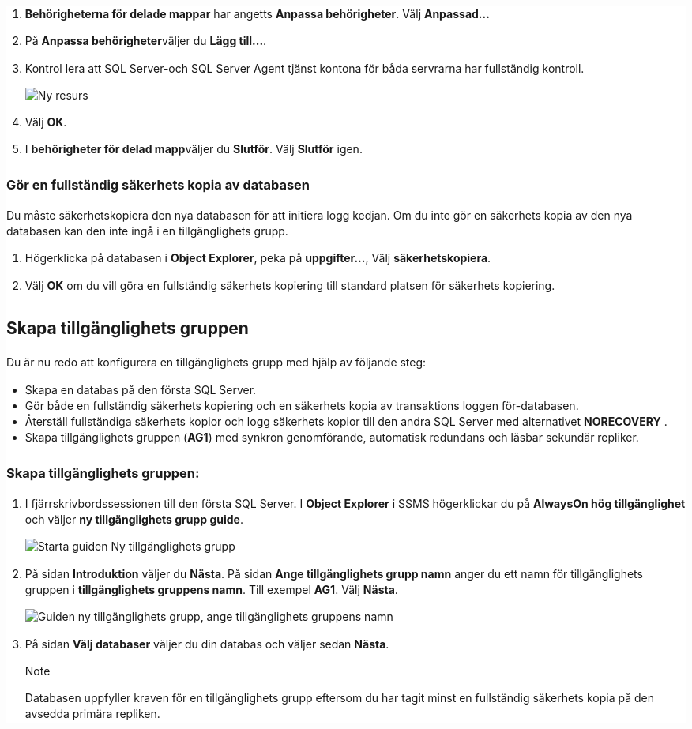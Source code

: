 1. **Behörigheterna för delade mappar** har angetts **Anpassa behörigheter**. Välj **Anpassad...**

1. På **Anpassa behörigheter**väljer du **Lägg till...**.

1. Kontrol lera att SQL Server-och SQL Server Agent tjänst kontona för båda servrarna har fullständig kontroll.

   ![Ny resurs](./media/availability-group-manually-configure-tutorial/68-backupsharepermission.png)

1. Välj **OK**.

1. I **behörigheter för delad mapp**väljer du **Slutför**. Välj **Slutför** igen.  

### <a name="take-a-full-backup-of-the-database"></a>Gör en fullständig säkerhets kopia av databasen

Du måste säkerhetskopiera den nya databasen för att initiera logg kedjan. Om du inte gör en säkerhets kopia av den nya databasen kan den inte ingå i en tillgänglighets grupp.

1. Högerklicka på databasen i **Object Explorer**, peka på **uppgifter...**, Välj **säkerhetskopiera**.

1. Välj **OK** om du vill göra en fullständig säkerhets kopiering till standard platsen för säkerhets kopiering.

## <a name="create-the-availability-group"></a>Skapa tillgänglighets gruppen

Du är nu redo att konfigurera en tillgänglighets grupp med hjälp av följande steg:

* Skapa en databas på den första SQL Server.
* Gör både en fullständig säkerhets kopiering och en säkerhets kopia av transaktions loggen för-databasen.
* Återställ fullständiga säkerhets kopior och logg säkerhets kopior till den andra SQL Server med alternativet **NORECOVERY** .
* Skapa tillgänglighets gruppen (**AG1**) med synkron genomförande, automatisk redundans och läsbar sekundär repliker.

### <a name="create-the-availability-group"></a>Skapa tillgänglighets gruppen:

1. I fjärrskrivbordssessionen till den första SQL Server. I **Object Explorer** i SSMS högerklickar du på **AlwaysOn hög tillgänglighet** och väljer **ny tillgänglighets grupp guide**.

    ![Starta guiden Ny tillgänglighets grupp](./media/availability-group-manually-configure-tutorial/56-newagwiz.png)

2. På sidan **Introduktion** väljer du **Nästa**. På sidan **Ange tillgänglighets grupp namn** anger du ett namn för tillgänglighets gruppen i **tillgänglighets gruppens namn**. Till exempel **AG1**. Välj **Nästa**.

    ![Guiden ny tillgänglighets grupp, ange tillgänglighets gruppens namn](./media/availability-group-manually-configure-tutorial/58-newagname.png)

3. På sidan **Välj databaser** väljer du din databas och väljer sedan **Nästa**.

   >[!NOTE]
   >Databasen uppfyller kraven för en tillgänglighets grupp eftersom du har tagit minst en fullständig säkerhets kopia på den avsedda primära repliken.
   >
